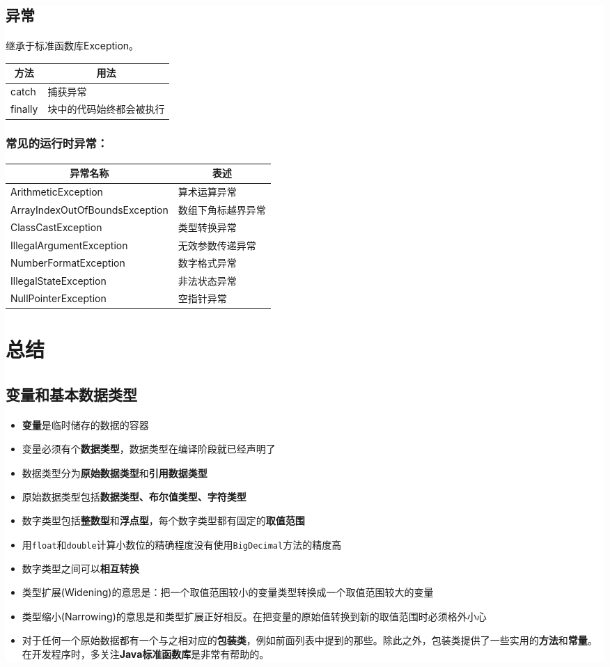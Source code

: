 

## 异常

继承于标准函数库Exception。

| 方法    | 用法                     |
| ------- | ------------------------ |
| catch   | 捕获异常                 |
| finally | 块中的代码始终都会被执行 |



### 常见的运行时异常：

| 异常名称                       | 表述               |
| ------------------------------ | ------------------ |
| ArithmeticException            | 算术运算异常       |
| ArrayIndexOutOfBoundsException | 数组下角标越界异常 |
| ClassCastException             | 类型转换异常       |
| IllegalArgumentException       | 无效参数传递异常   |
| NumberFormatException          | 数字格式异常       |
| IllegalStateException          | 非法状态异常       |
| NullPointerException           | 空指针异常         |

















# 总结

## 变量和基本数据类型

* **变量**是临时储存的数据的容器
* 变量必须有个**数据类型**，数据类型在编译阶段就已经声明了
* 数据类型分为**原始数据类型**和**引用数据类型**
* 原始数据类型包括**数据类型、布尔值类型、字符类型**
* 数字类型包括**整数型**和**浮点型**，每个数字类型都有固定的**取值范围**

* 用`float`和`double`计算小数位的精确程度没有使用`BigDecimal`方法的精度高
* 数字类型之间可以**相互转换**
* 类型扩展(Widening)的意思是：把一个取值范围较小的变量类型转换成一个取值范围较大的变量
* 类型缩小(Narrowing)的意思是和类型扩展正好相反。在把变量的原始值转换到新的取值范围时必须格外小心
* 对于任何一个原始数据都有一个与之相对应的**包装类**，例如前面列表中提到的那些。除此之外，包装类提供了一些实用的**方法**和**常量**。在开发程序时，多关注**Java标准函数库**是非常有帮助的。
